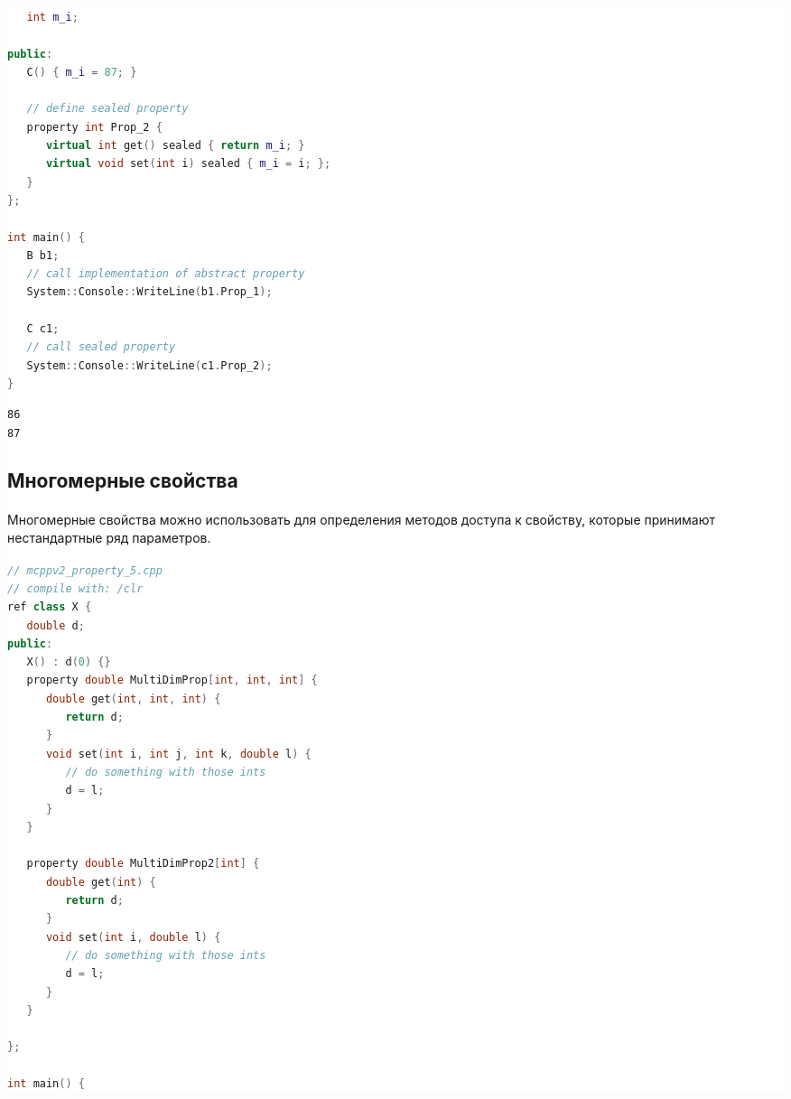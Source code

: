 ```cpp
   int m_i;

public:
   C() { m_i = 87; }

   // define sealed property
   property int Prop_2 {
      virtual int get() sealed { return m_i; }
      virtual void set(int i) sealed { m_i = i; };
   }
};

int main() {
   B b1;
   // call implementation of abstract property
   System::Console::WriteLine(b1.Prop_1);

   C c1;
   // call sealed property
   System::Console::WriteLine(c1.Prop_2);
}
```

```Output
86
87
```

## <a name="multidimensional-properties"></a>Многомерные свойства

Многомерные свойства можно использовать для определения методов доступа к свойству, которые принимают нестандартные ряд параметров.

```cpp
// mcppv2_property_5.cpp
// compile with: /clr
ref class X {
   double d;
public:
   X() : d(0) {}
   property double MultiDimProp[int, int, int] {
      double get(int, int, int) {
         return d;
      }
      void set(int i, int j, int k, double l) {
         // do something with those ints
         d = l;
      }
   }

   property double MultiDimProp2[int] {
      double get(int) {
         return d;
      }
      void set(int i, double l) {
         // do something with those ints
         d = l;
      }
   }

};

int main() {
```